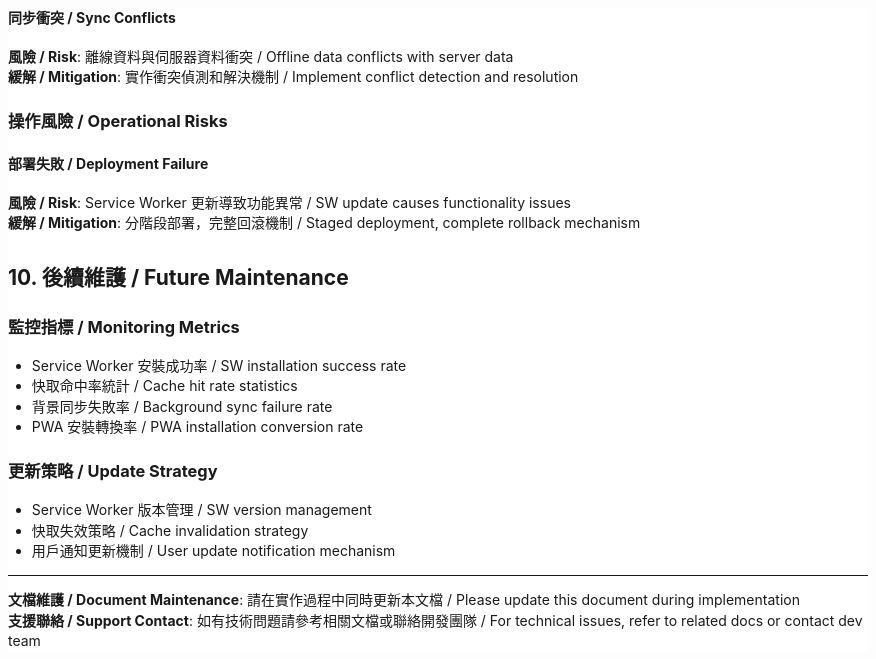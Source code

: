 #### 同步衝突 / Sync Conflicts  
**風險 / Risk**: 離線資料與伺服器資料衝突 / Offline data conflicts with server data  
**緩解 / Mitigation**: 實作衝突偵測和解決機制 / Implement conflict detection and resolution

### 操作風險 / Operational Risks

#### 部署失敗 / Deployment Failure
**風險 / Risk**: Service Worker 更新導致功能異常 / SW update causes functionality issues  
**緩解 / Mitigation**: 分階段部署，完整回滾機制 / Staged deployment, complete rollback mechanism

## 10. 後續維護 / Future Maintenance

### 監控指標 / Monitoring Metrics
- Service Worker 安裝成功率 / SW installation success rate
- 快取命中率統計 / Cache hit rate statistics  
- 背景同步失敗率 / Background sync failure rate
- PWA 安裝轉換率 / PWA installation conversion rate

### 更新策略 / Update Strategy
- Service Worker 版本管理 / SW version management
- 快取失效策略 / Cache invalidation strategy
- 用戶通知更新機制 / User update notification mechanism

---

**文檔維護 / Document Maintenance**: 請在實作過程中同時更新本文檔 / Please update this document during implementation  
**支援聯絡 / Support Contact**: 如有技術問題請參考相關文檔或聯絡開發團隊 / For technical issues, refer to related docs or contact dev team
